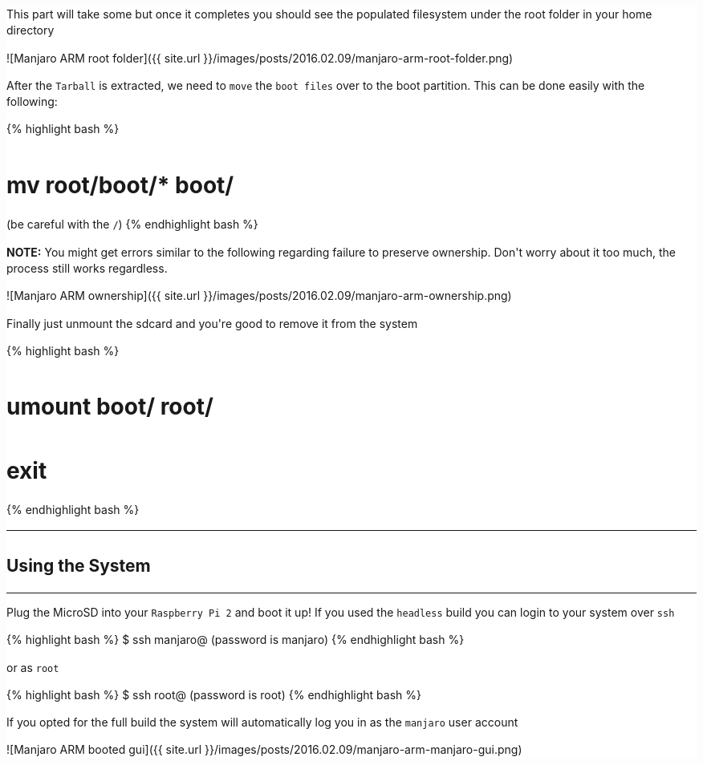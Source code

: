 This part will take some but once it completes you should see the populated filesystem under the root folder in your home directory

![Manjaro ARM root folder]({{ site.url }}/images/posts/2016.02.09/manjaro-arm-root-folder.png)

After the `Tarball` is extracted, we need to `move` the `boot files` over to the boot partition. This can be done easily with the following:

{% highlight bash %}
# mv root/boot/* boot/
(be careful with the `/`)
{% endhighlight bash %}

**NOTE:** You might get errors similar to the following regarding failure to preserve ownership. Don't worry about it too much, the process still works regardless.

![Manjaro ARM ownership]({{ site.url }}/images/posts/2016.02.09/manjaro-arm-ownership.png)

Finally just unmount the sdcard and you're good to remove it from the system

{% highlight bash %}
# umount boot/ root/
# exit <to return to standard user>
{% endhighlight bash %}

***

## Using the System

***

Plug the MicroSD into your `Raspberry Pi 2` and boot it up! If you used the `headless` build you can login to your system over `ssh`

{% highlight bash %}
$ ssh manjaro@<ip>
(password is manjaro)
{% endhighlight bash %}

or as `root`

{% highlight bash %}
$ ssh root@<ip>
(password is root)
{% endhighlight bash %}

If you opted for the full build the system will automatically log you in as the `manjaro` user account

![Manjaro ARM booted gui]({{ site.url }}/images/posts/2016.02.09/manjaro-arm-manjaro-gui.png)
